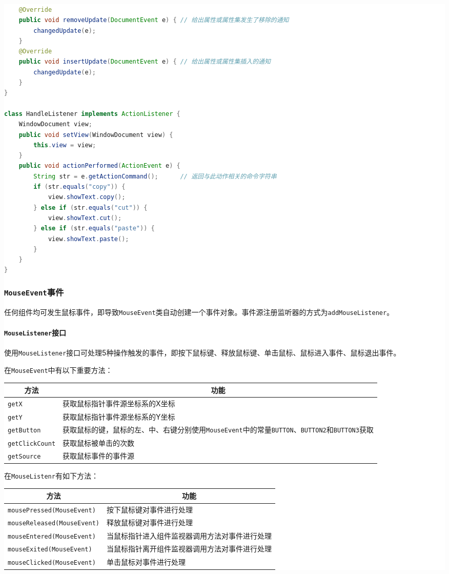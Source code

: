 ```java
	@Override
	public void removeUpdate(DocumentEvent e) {	// 给出属性或属性集发生了移除的通知	
		changedUpdate(e);
	}
	@Override
	public void insertUpdate(DocumentEvent e) {	// 给出属性或属性集插入的通知
		changedUpdate(e);
	}
}

class HandleListener implements ActionListener {
	WindowDocument view;
	public void setView(WindowDocument view) {
		this.view = view;
	}
	public void actionPerformed(ActionEvent e) {
		String str = e.getActionCommand();		// 返回与此动作相关的命令字符串
		if (str.equals("copy")) {
			view.showText.copy();
		} else if (str.equals("cut")) {
			view.showText.cut();
		} else if (str.equals("paste")) {
			view.showText.paste();
		}
	}
}
```

### `MouseEvent`事件

任何组件均可发生鼠标事件，即导致`MouseEvent`类自动创建一个事件对象。事件源注册监听器的方式为`addMouseListener`。

#### `MouseListener`接口

使用`MouseListener`接口可处理5种操作触发的事件，即按下鼠标键、释放鼠标键、单击鼠标、鼠标进入事件、鼠标退出事件。

在`MouseEvent`中有以下重要方法：

| 方法            | 功能                                                         |
| --------------- | ------------------------------------------------------------ |
| `getX`          | 获取鼠标指针事件源坐标系的X坐标                              |
| `getY`          | 获取鼠标指针事件源坐标系的Y坐标                              |
| `getButton`     | 获取鼠标的键，鼠标的左、中、右键分别使用`MouseEvent`中的常量`BUTTON`、`BUTTON2`和`BUTTON3`获取 |
| `getClickCount` | 获取鼠标被单击的次数                                         |
| `getSource`     | 获取鼠标事件的事件源                                         |

在`MouseListenr`有如下方法：

| 方法                        | 功能                                           |
| --------------------------- | ---------------------------------------------- |
| `mousePressed(MouseEvent)`  | 按下鼠标键对事件进行处理                       |
| `mouseReleased(MouseEvent)` | 释放鼠标键对事件进行处理                       |
| `mouseEntered(MouseEvent)`  | 当鼠标指针进入组件监视器调用方法对事件进行处理 |
| `mouseExited(MouseEvent)`   | 当鼠标指针离开组件监视器调用方法对事件进行处理 |
| `mouseClicked(MouseEvent)`  | 单击鼠标对事件进行处理                         |
